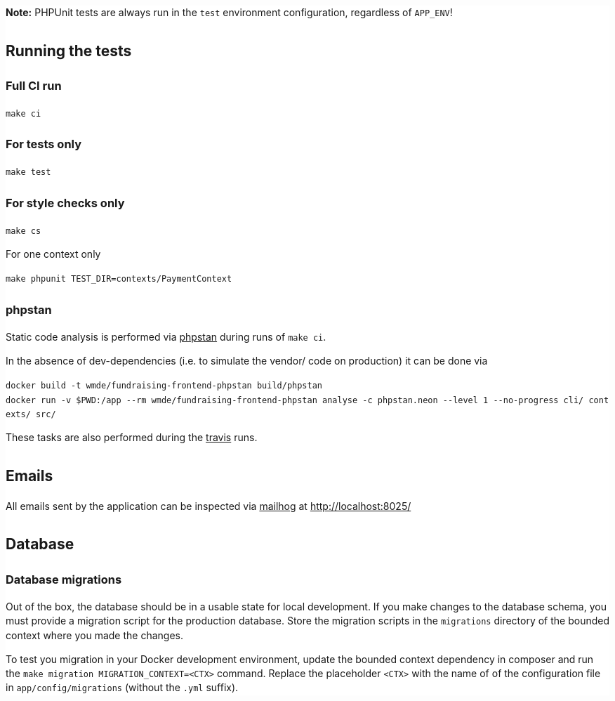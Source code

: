 **Note:** PHPUnit tests are always run in the `test` environment configuration, regardless of `APP_ENV`!

## Running the tests

### Full CI run

    make ci


### For tests only

    make test

### For style checks only

    make cs

For one context only

    make phpunit TEST_DIR=contexts/PaymentContext

### phpstan

Static code analysis is performed via [phpstan](https://github.com/phpstan/phpstan/) during runs of `make ci`.

In the absence of dev-dependencies (i.e. to simulate the vendor/ code on production) it can be done via

    docker build -t wmde/fundraising-frontend-phpstan build/phpstan
    docker run -v $PWD:/app --rm wmde/fundraising-frontend-phpstan analyse -c phpstan.neon --level 1 --no-progress cli/ contexts/ src/

These tasks are also performed during the [travis](.travis.yml) runs.

## Emails

All emails sent by the application can be inspected via [mailhog](https://github.com/mailhog/MailHog)
at [http://localhost:8025/](http://localhost:8025/)

## Database

### Database migrations

Out of the box, the database should be in a usable state for local development. If you make changes to the database 
schema, you must provide a migration script for the production database. Store the migration scripts in the `migrations`
directory of the bounded context where you made the changes.

To test you migration in your Docker development environment, update the bounded context dependency in composer and run
the `make migration MIGRATION_CONTEXT=<CTX>` command. Replace the placeholder `<CTX>` with the name of of the configuration 
file in `app/config/migrations` (without the `.yml` suffix). 
